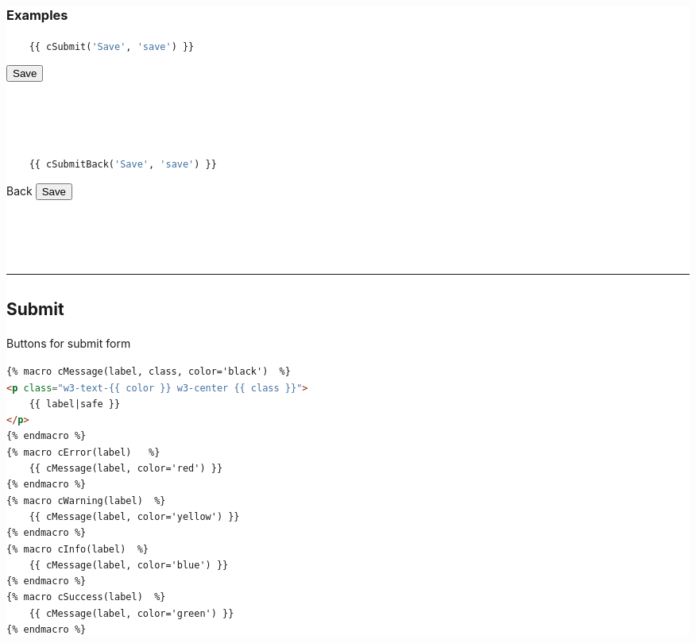 </div>
<div class="w3-half">
<h3 class="w3-center">Examples</h3>

```python
    {{ cSubmit('Save', 'save') }}
```

<div class="w3-center w3-panel" style="height: 100px">
    <button type="submit" class="w3-large w3-btn w3-round w3-green w3-card">
        <i class="fa fa-save"></i>
        Save
    </button>
</div>

```python
    {{ cSubmitBack('Save', 'save') }}
```

<div class="w3-center w3-panel" style="height: 100px">
    <a class="w3-large w3-btn w3-round w3-card-4 w3-white"><i class="fa fa-arrow-left"></i><span class="w3-hide-small w3-hide-medium">Back</span></a>
    <button type="submit" class="w3-large w3-btn w3-round w3-green w3-card">
        <i class="fa fa-save"></i>
        Save
    </button>
</div>


</div>
</div>

<div style="page-break-after: always;"></div>


<hr> 
<div class="w3-row">
<div class="w3-half w3-padding">
<h2 class="w3-center">Submit</h2>
<p class="w3-center">
Buttons for submit form
</p>

```html
{% macro cMessage(label, class, color='black')  %}
<p class="w3-text-{{ color }} w3-center {{ class }}">
    {{ label|safe }}
</p>
{% endmacro %}
{% macro cError(label)   %}
    {{ cMessage(label, color='red') }}
{% endmacro %}
{% macro cWarning(label)  %}
    {{ cMessage(label, color='yellow') }}
{% endmacro %}
{% macro cInfo(label)  %}
    {{ cMessage(label, color='blue') }}
{% endmacro %}
{% macro cSuccess(label)  %}
    {{ cMessage(label, color='green') }}
{% endmacro %}

```
